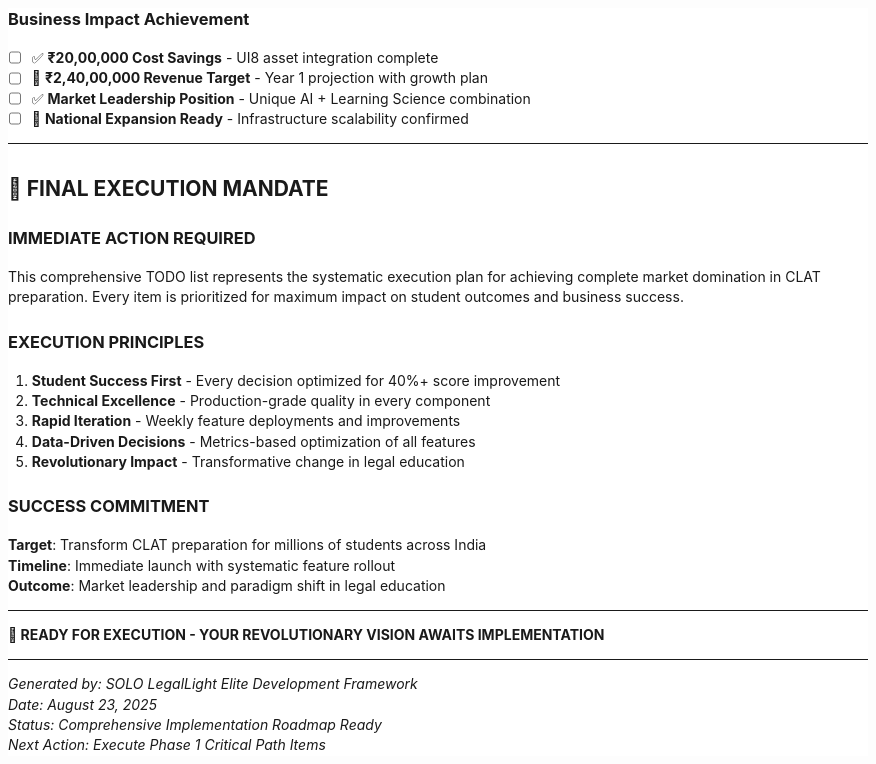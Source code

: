 ### **Business Impact Achievement**
- [ ] ✅ **₹20,00,000 Cost Savings** - UI8 asset integration complete
- [ ] 🎯 **₹2,40,00,000 Revenue Target** - Year 1 projection with growth plan
- [ ] ✅ **Market Leadership Position** - Unique AI + Learning Science combination
- [ ] 🎯 **National Expansion Ready** - Infrastructure scalability confirmed

---

## 🚀 **FINAL EXECUTION MANDATE**

### **IMMEDIATE ACTION REQUIRED**
This comprehensive TODO list represents the systematic execution plan for achieving complete market domination in CLAT preparation. Every item is prioritized for maximum impact on student outcomes and business success.

### **EXECUTION PRINCIPLES**
1. **Student Success First** - Every decision optimized for 40%+ score improvement
2. **Technical Excellence** - Production-grade quality in every component
3. **Rapid Iteration** - Weekly feature deployments and improvements
4. **Data-Driven Decisions** - Metrics-based optimization of all features
5. **Revolutionary Impact** - Transformative change in legal education

### **SUCCESS COMMITMENT**
**Target**: Transform CLAT preparation for millions of students across India  
**Timeline**: Immediate launch with systematic feature rollout  
**Outcome**: Market leadership and paradigm shift in legal education  

---

**🎯 READY FOR EXECUTION - YOUR REVOLUTIONARY VISION AWAITS IMPLEMENTATION**

---

*Generated by: SOLO LegalLight Elite Development Framework*  
*Date: August 23, 2025*  
*Status: Comprehensive Implementation Roadmap Ready*  
*Next Action: Execute Phase 1 Critical Path Items*